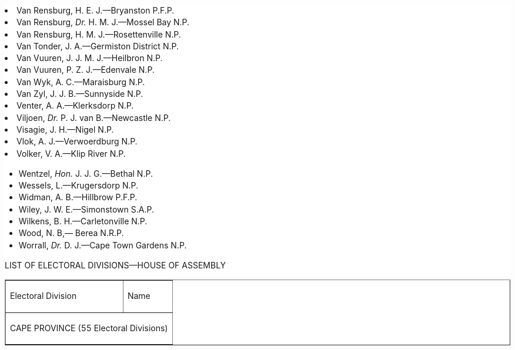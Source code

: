 <li>Van Rensburg, H. E. J.&#x2014;Bryanston P.F.P.</li>

<li>Van Rensburg, <i>Dr.</i> H. M. J.&#x2014;Mossel Bay N.P.</li>

<li>Van Rensburg, H. M. J.&#x2014;Rosettenville N.P.</li>

<li>Van Tonder, J. A.&#x2014;Germiston District N.P.</li>

<li>Van Vuuren, J. J. M. J.&#x2014;Heilbron N.P.</li>

<li>Van Vuuren, P. Z. J.&#x2014;Edenvale N.P.</li>

<li>Van Wyk, A. C.&#x2014;Maraisburg N.P.</li>

<li>Van Zyl, J. J. B.&#x2014;Sunnyside N.P.</li>

<li>Venter, A. A.&#x2014;Klerksdorp N.P.</li>

<li>Viljoen, <i>Dr.</i> P. J. van B.&#x2014;Newcastle N.P.</li>

<li><noteRef href="#note07_p7" marker="(7)"/>Visagie, J. H.&#x2014;Nigel N.P.</li>

<li>Vlok, A. J.&#x2014;Verwoerdburg N.P.</li>

<li>Volker, V. A.&#x2014;Klip River N.P.</li>

</ul>

<ul>

<li>Wentzel, <i>Hon.</i> J. J. G.&#x2014;Bethal N.P.</li>

<li>Wessels, L.&#x2014;Krugersdorp N.P.</li>

<li>Widman, A. B.&#x2014;Hillbrow P.F.P.</li>

<li>Wiley, J. W. E.&#x2014;Simonstown S.A.P.</li>

<li>Wilkens, B. H.&#x2014;Carletonville N.P.</li>

<li>Wood, N. B,&#x2014; Berea N.R.P.</li>

<li>Worrall, <i>Dr.</i> D. J.&#x2014;Cape Town Gardens N.P.</li>

</ul>

<p class="heading"><span class="col_xi" refersTo="page_0008"/>LIST OF ELECTORAL DIVISIONS&#x2014;HOUSE OF ASSEMBLY</p>

<table border="1">

<tr>

<td><p>Electoral Division</p></td>

<td><p>Name</p></td>

</tr>

<tr>

<td colspan="2"><p>CAPE PROVINCE (55 Electoral Divisions)</p></td>

</tr>

